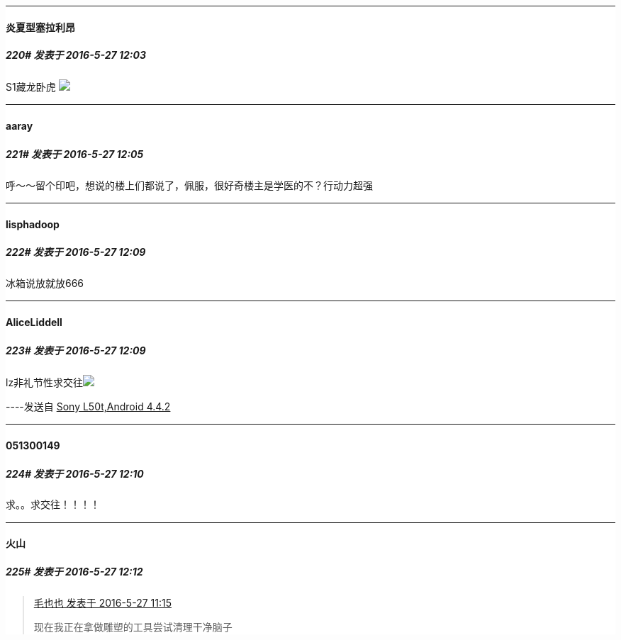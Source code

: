 
*****

####  炎夏型塞拉利昂  
##### 220#       发表于 2016-5-27 12:03


S1藏龙卧虎 <img src="https://static.saraba1st.com/image/smiley/face/91.gif" referrerpolicy="no-referrer">


*****

####  aaray  
##### 221#       发表于 2016-5-27 12:05


呼～～留个印吧，想说的楼上们都说了，佩服，很好奇楼主是学医的不？行动力超强


*****

####  lisphadoop  
##### 222#       发表于 2016-5-27 12:09


冰箱说放就放666


*****

####  AliceLiddell  
##### 223#       发表于 2016-5-27 12:09


lz非礼节性求交往<img src="https://static.saraba1st.com/image/smiley/face/13.gif" referrerpolicy="no-referrer">


----发送自 [Sony L50t,Android 4.4.2](http://stage1.5j4m.com/?1.19)


*****

####  051300149  
##### 224#       发表于 2016-5-27 12:10


求。。求交往！！！！


*****

####  火山  
##### 225#       发表于 2016-5-27 12:12


<blockquote><a href="httphttps://bbs.saraba1st.com/2b/forum.php?mod=redirect&amp;goto=findpost&amp;pid=32542790&amp;ptid=1280850" target="_blank">毛也也 发表于 2016-5-27 11:15</a>

现在我正在拿做雕塑的工具尝试清理干净脑子
